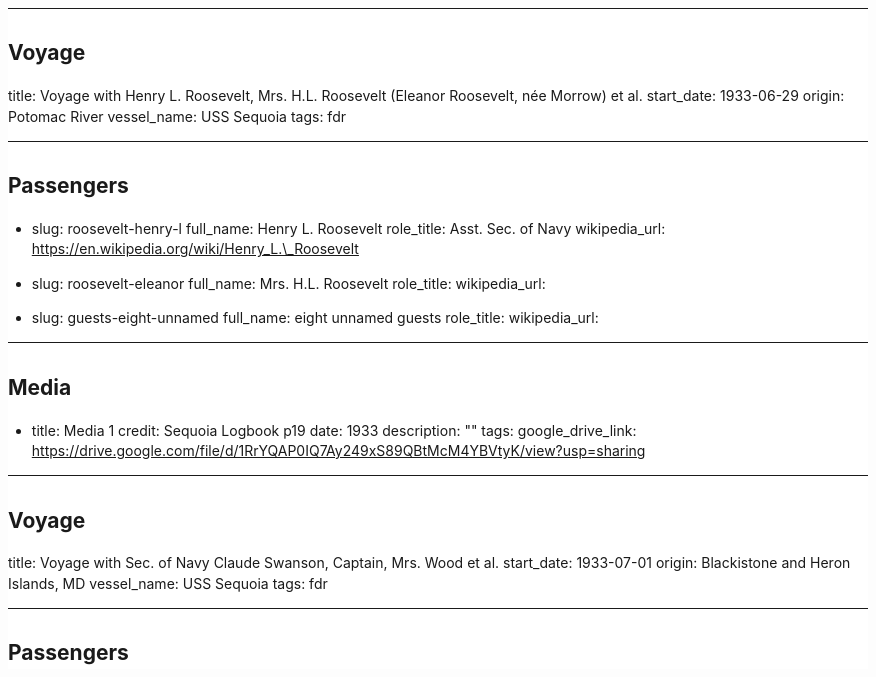 

---
## Voyage

title: Voyage with Henry L. Roosevelt, Mrs. H.L. Roosevelt (Eleanor Roosevelt, née Morrow) et al.
start_date: 1933-06-29
origin: Potomac River
vessel_name: USS Sequoia
tags: fdr

---
## Passengers

- slug: roosevelt-henry-l
  full_name: Henry L. Roosevelt
  role_title: Asst. Sec. of Navy
  wikipedia_url: https://en.wikipedia.org/wiki/Henry_L.\_Roosevelt

- slug: roosevelt-eleanor
  full_name: Mrs. H.L. Roosevelt
  role_title:
  wikipedia_url:

- slug: guests-eight-unnamed
  full_name: eight unnamed guests
  role_title:
  wikipedia_url:

---
## Media

- title: Media 1
  credit: Sequoia Logbook p19
  date: 1933
  description: ""
  tags:
  google_drive_link: https://drive.google.com/file/d/1RrYQAP0IQ7Ay249xS89QBtMcM4YBVtyK/view?usp=sharing

---
## Voyage

title: Voyage with Sec. of Navy Claude Swanson, Captain, Mrs. Wood et al.
start_date: 1933-07-01
origin: Blackistone and Heron Islands, MD
vessel_name: USS Sequoia
tags: fdr

---
## Passengers
